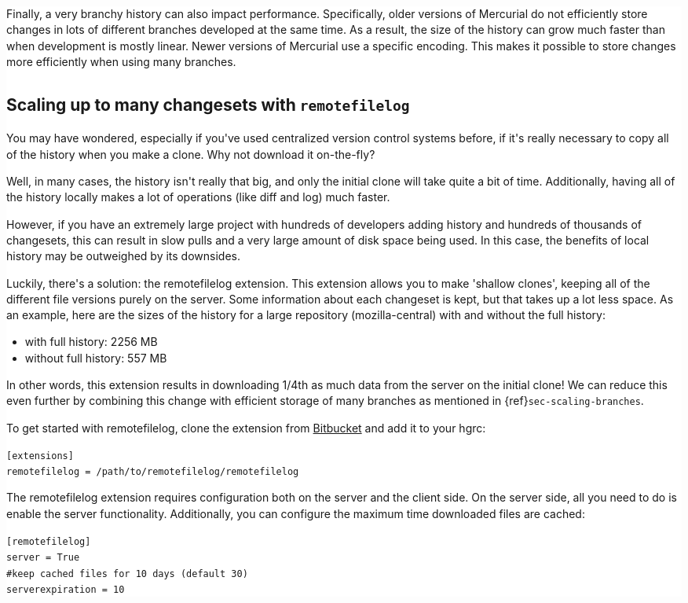 Finally, a very branchy history can also impact performance. Specifically, older
versions of Mercurial do not efficiently store changes in lots of different
branches developed at the same time. As a result, the size of the history can grow
much faster than when development is mostly linear. Newer versions of Mercurial
use a specific encoding. This makes it possible to store changes more efficiently
when using many branches.

## Scaling up to many changesets with `remotefilelog`

You may have wondered, especially if you've used centralized version control
systems before, if it's really necessary to copy all of the history when you make
a clone. Why not download it on-the-fly?

Well, in many cases, the history isn't really that big, and only the initial clone
will take quite a bit of time. Additionally, having all of the history locally
makes a lot of operations (like diff and log) much faster.

However, if you have an extremely large project with hundreds of developers adding
history and hundreds of thousands of changesets, this can result in slow pulls and
a very large amount of disk space being used. In this case, the benefits of local
history may be outweighed by its downsides.

Luckily, there's a solution: the remotefilelog extension. This extension allows
you to make 'shallow clones', keeping all of the different file versions purely on
the server. Some information about each changeset is kept, but that takes up a lot
less space. As an example, here are the sizes of the history for a large
repository (mozilla-central) with and without the full history:

- with full history: 2256 MB
- without full history: 557 MB

In other words, this extension results in downloading 1/4th as much data from the
server on the initial clone! We can reduce this even further by combining this
change with efficient storage of many branches as mentioned in
{ref}`sec-scaling-branches`.

To get started with remotefilelog, clone the extension from
[Bitbucket](https://bitbucket.org/facebook/remotefilelog) and add it to your hgrc:

```
[extensions]
remotefilelog = /path/to/remotefilelog/remotefilelog
```

The remotefilelog extension requires configuration both on the server and the
client side. On the server side, all you need to do is enable the server
functionality. Additionally, you can configure the maximum time downloaded files
are cached:

```
[remotefilelog]
server = True
#keep cached files for 10 days (default 30)
serverexpiration = 10
```
